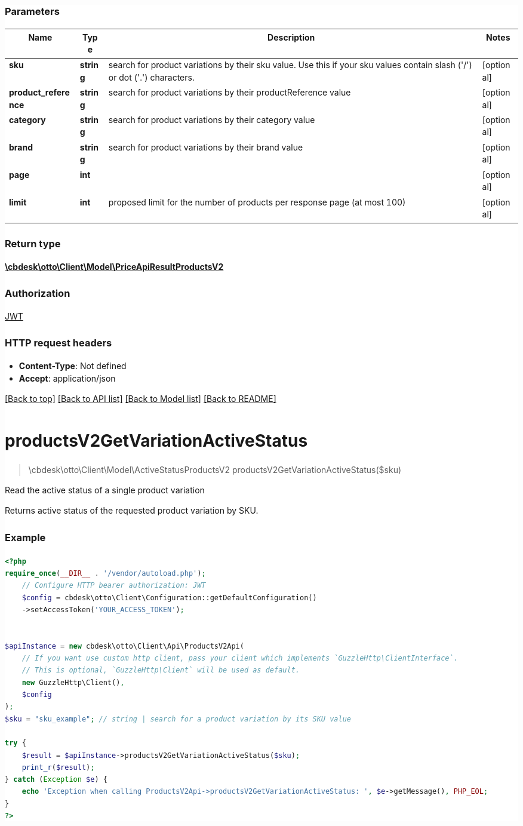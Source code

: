 ### Parameters

Name | Type | Description  | Notes
------------- | ------------- | ------------- | -------------
 **sku** | **string**| search for product variations by their sku value. Use this if your sku values contain slash (&#x27;/&#x27;) or dot (&#x27;.&#x27;) characters. | [optional]
 **product_reference** | **string**| search for product variations by their productReference value | [optional]
 **category** | **string**| search for product variations by their category value | [optional]
 **brand** | **string**| search for product variations by their brand value | [optional]
 **page** | **int**|  | [optional]
 **limit** | **int**| proposed limit for the number of products per response page (at most 100) | [optional]

### Return type

[**\cbdesk\otto\Client\Model\PriceApiResultProductsV2**](../Model/PriceApiResultProductsV2.md)

### Authorization

[JWT](../../README.md#JWT)

### HTTP request headers

 - **Content-Type**: Not defined
 - **Accept**: application/json

[[Back to top]](#) [[Back to API list]](../../README.md#documentation-for-api-endpoints) [[Back to Model list]](../../README.md#documentation-for-models) [[Back to README]](../../README.md)

# **productsV2GetVariationActiveStatus**
> \cbdesk\otto\Client\Model\ActiveStatusProductsV2 productsV2GetVariationActiveStatus($sku)

Read the active status of a single product variation

Returns active status of the requested product variation by SKU.

### Example
```php
<?php
require_once(__DIR__ . '/vendor/autoload.php');
    // Configure HTTP bearer authorization: JWT
    $config = cbdesk\otto\Client\Configuration::getDefaultConfiguration()
    ->setAccessToken('YOUR_ACCESS_TOKEN');


$apiInstance = new cbdesk\otto\Client\Api\ProductsV2Api(
    // If you want use custom http client, pass your client which implements `GuzzleHttp\ClientInterface`.
    // This is optional, `GuzzleHttp\Client` will be used as default.
    new GuzzleHttp\Client(),
    $config
);
$sku = "sku_example"; // string | search for a product variation by its SKU value

try {
    $result = $apiInstance->productsV2GetVariationActiveStatus($sku);
    print_r($result);
} catch (Exception $e) {
    echo 'Exception when calling ProductsV2Api->productsV2GetVariationActiveStatus: ', $e->getMessage(), PHP_EOL;
}
?>
```
